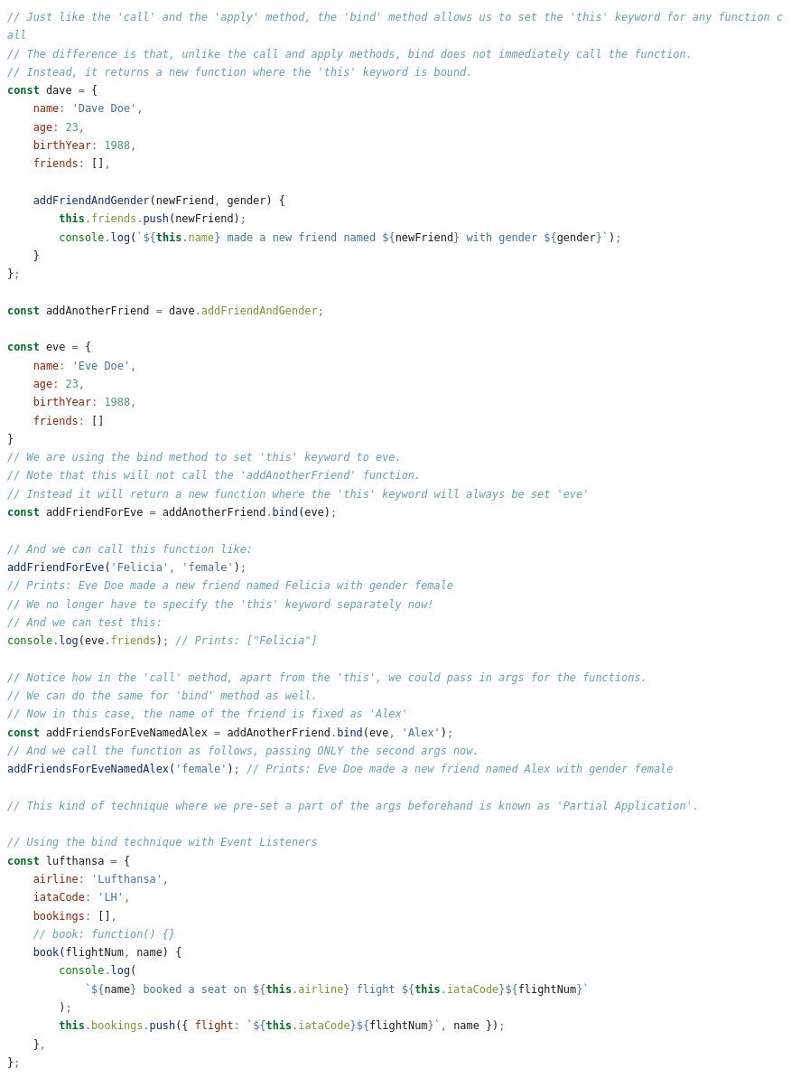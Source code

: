 ```js
// Just like the 'call' and the 'apply' method, the 'bind' method allows us to set the 'this' keyword for any function call
// The difference is that, unlike the call and apply methods, bind does not immediately call the function.
// Instead, it returns a new function where the 'this' keyword is bound.
const dave = {
    name: 'Dave Doe',
    age: 23,
    birthYear: 1988,
    friends: [],

    addFriendAndGender(newFriend, gender) {
        this.friends.push(newFriend);
        console.log(`${this.name} made a new friend named ${newFriend} with gender ${gender}`);
    }
};

const addAnotherFriend = dave.addFriendAndGender;

const eve = {
    name: 'Eve Doe',
    age: 23,
    birthYear: 1988,
    friends: []
}
// We are using the bind method to set 'this' keyword to eve.
// Note that this will not call the 'addAnotherFriend' function.
// Instead it will return a new function where the 'this' keyword will always be set 'eve'
const addFriendForEve = addAnotherFriend.bind(eve);

// And we can call this function like:
addFriendForEve('Felicia', 'female');
// Prints: Eve Doe made a new friend named Felicia with gender female
// We no longer have to specify the 'this' keyword separately now!
// And we can test this:
console.log(eve.friends); // Prints: ["Felicia"]

// Notice how in the 'call' method, apart from the 'this', we could pass in args for the functions.
// We can do the same for 'bind' method as well.
// Now in this case, the name of the friend is fixed as 'Alex'
const addFriendsForEveNamedAlex = addAnotherFriend.bind(eve, 'Alex');
// And we call the function as follows, passing ONLY the second args now.
addFriendsForEveNamedAlex('female'); // Prints: Eve Doe made a new friend named Alex with gender female

// This kind of technique where we pre-set a part of the args beforehand is known as 'Partial Application'.

// Using the bind technique with Event Listeners
const lufthansa = {
    airline: 'Lufthansa',
    iataCode: 'LH',
    bookings: [],
    // book: function() {}
    book(flightNum, name) {
        console.log(
            `${name} booked a seat on ${this.airline} flight ${this.iataCode}${flightNum}`
        );
        this.bookings.push({ flight: `${this.iataCode}${flightNum}`, name });
    },
};

```